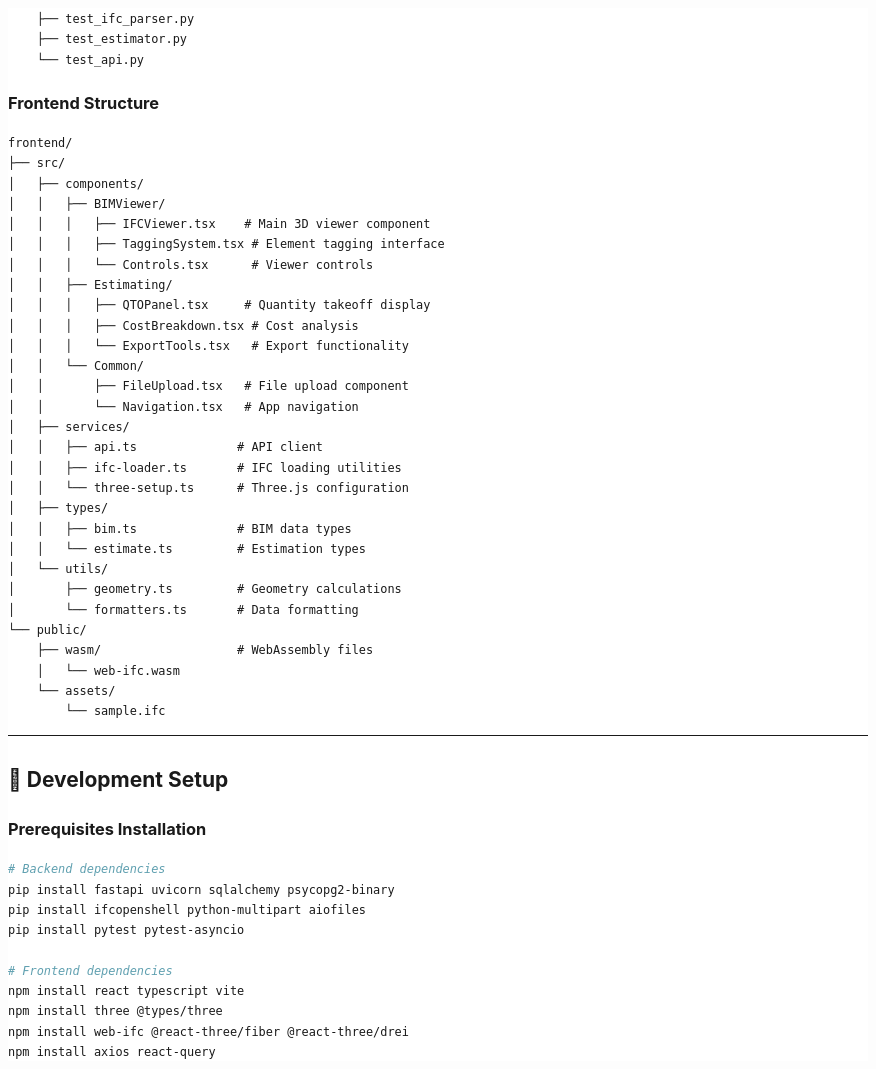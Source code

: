 ```
    ├── test_ifc_parser.py
    ├── test_estimator.py
    └── test_api.py
```

### Frontend Structure

```
frontend/
├── src/
│   ├── components/
│   │   ├── BIMViewer/
│   │   │   ├── IFCViewer.tsx    # Main 3D viewer component
│   │   │   ├── TaggingSystem.tsx # Element tagging interface
│   │   │   └── Controls.tsx      # Viewer controls
│   │   ├── Estimating/
│   │   │   ├── QTOPanel.tsx     # Quantity takeoff display
│   │   │   ├── CostBreakdown.tsx # Cost analysis
│   │   │   └── ExportTools.tsx   # Export functionality
│   │   └── Common/
│   │       ├── FileUpload.tsx   # File upload component
│   │       └── Navigation.tsx   # App navigation
│   ├── services/
│   │   ├── api.ts              # API client
│   │   ├── ifc-loader.ts       # IFC loading utilities
│   │   └── three-setup.ts      # Three.js configuration
│   ├── types/
│   │   ├── bim.ts              # BIM data types
│   │   └── estimate.ts         # Estimation types
│   └── utils/
│       ├── geometry.ts         # Geometry calculations
│       └── formatters.ts       # Data formatting
└── public/
    ├── wasm/                   # WebAssembly files
    │   └── web-ifc.wasm
    └── assets/
        └── sample.ifc
```

---

## 🔧 Development Setup

### Prerequisites Installation

```bash
# Backend dependencies
pip install fastapi uvicorn sqlalchemy psycopg2-binary
pip install ifcopenshell python-multipart aiofiles
pip install pytest pytest-asyncio

# Frontend dependencies
npm install react typescript vite
npm install three @types/three
npm install web-ifc @react-three/fiber @react-three/drei
npm install axios react-query
```
